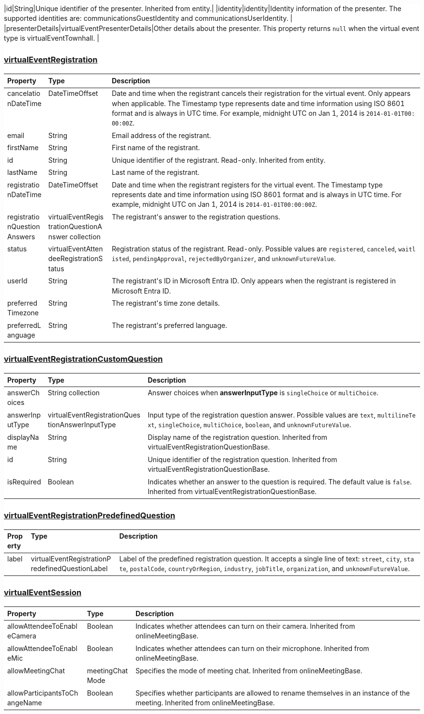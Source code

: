 |id|String|Unique identifier of the presenter. Inherited from entity.|
|identity|identity|Identity information of the presenter. The supported identities are: communicationsGuestIdentity and communicationsUserIdentity. |
|presenterDetails|virtualEventPresenterDetails|Other details about the presenter. This property returns `null` when the virtual event type is virtualEventTownhall. |
### [virtualEventRegistration ](https://docs.microsoft.com/graph/api/resources/virtualeventregistration?view=graph-rest-1.0&tabs=http)
|Property|Type|Description|
|:---|:---|:---|  
|cancelationDateTime|DateTimeOffset|Date and time when the registrant cancels their registration for the virtual event. Only appears when applicable. The Timestamp type represents date and time information using ISO 8601 format and is always in UTC time. For example, midnight UTC on Jan 1, 2014 is `2014-01-01T00:00:00Z`.|
|email|String|Email address of the registrant.|
|firstName|String|First name of the registrant.|
|id|String|Unique identifier of the registrant. Read-only. Inherited from entity.|
|lastName|String|Last name of the registrant.|
|registrationDateTime|DateTimeOffset|Date and time when the registrant registers for the virtual event. The Timestamp type represents date and time information using ISO 8601 format and is always in UTC time. For example, midnight UTC on Jan 1, 2014 is `2014-01-01T00:00:00Z`.|
|registrationQuestionAnswers|virtualEventRegistrationQuestionAnswer collection|The registrant's answer to the registration questions.|
|status|virtualEventAttendeeRegistrationStatus|Registration status of the registrant. Read-only. Possible values are `registered`, `canceled`, `waitlisted`, `pendingApproval`, `rejectedByOrganizer`, and `unknownFutureValue`. |
|userId|String|The registrant's ID in Microsoft Entra ID. Only appears when the registrant is registered in Microsoft Entra ID.|
|preferredTimezone|String|The registrant's time zone details.|
|preferredLanguage|String|The registrant's preferred language.|
### [virtualEventRegistrationCustomQuestion ](https://docs.microsoft.com/graph/api/resources/virtualeventregistrationcustomquestion?view=graph-rest-1.0&tabs=http)
|Property|Type|Description|
|:---|:---|:---|
|answerChoices|String collection|Answer choices when **answerInputType** is `singleChoice` or `multiChoice`. |
|answerInputType|virtualEventRegistrationQuestionAnswerInputType|Input type of the registration question answer. Possible values are `text`, `multilineText`, `singleChoice`, `multiChoice`, `boolean`, and `unknownFutureValue`.|
|displayName|String|Display name of the registration question. Inherited from virtualEventRegistrationQuestionBase.|
|id|String|Unique identifier of the registration question. Inherited from virtualEventRegistrationQuestionBase.|
|isRequired|Boolean| Indicates whether an answer to the question is required. The default value is `false`. Inherited from virtualEventRegistrationQuestionBase.|
### [virtualEventRegistrationPredefinedQuestion ](https://docs.microsoft.com/graph/api/resources/virtualeventregistrationpredefinedquestion?view=graph-rest-1.0&tabs=http)
|Property|Type|Description|
|:---|:---|:---|
|label|virtualEventRegistrationPredefinedQuestionLabel|Label of the predefined registration question. It accepts a single line of text: `street`, `city`, `state`, `postalCode`, `countryOrRegion`, `industry`, `jobTitle`, `organization`, and `unknownFutureValue`. |
### [virtualEventSession ](https://docs.microsoft.com/graph/api/resources/virtualeventsession?view=graph-rest-1.0&tabs=http)
| Property              | Type                                          | Description    |
| :-------------------- | :-------------------------------------------- | :------------------------------------ |
| allowAttendeeToEnableCamera | Boolean | Indicates whether attendees can turn on their camera. Inherited from onlineMeetingBase. |
| allowAttendeeToEnableMic | Boolean | Indicates whether attendees can turn on their microphone. Inherited from onlineMeetingBase. |
| allowMeetingChat      | meetingChatMode | Specifies the mode of meeting chat. Inherited from onlineMeetingBase. |
| allowParticipantsToChangeName | Boolean | Specifies whether participants are allowed to rename themselves in an instance of the meeting. Inherited from onlineMeetingBase. |